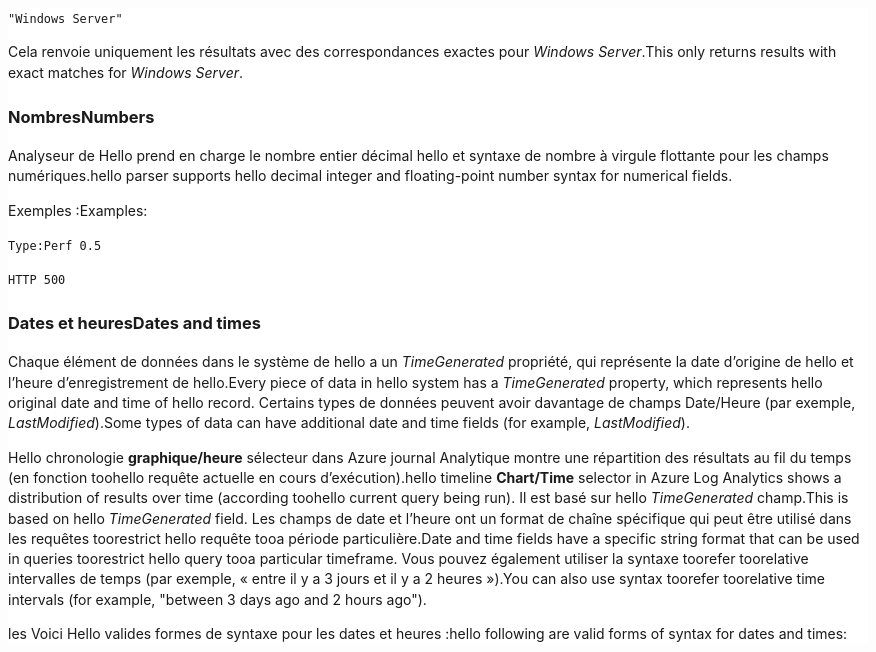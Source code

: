 ```
"Windows Server"
```

<span data-ttu-id="31d3f-131">Cela renvoie uniquement les résultats avec des correspondances exactes pour *Windows Server*.</span><span class="sxs-lookup"><span data-stu-id="31d3f-131">This only returns results with exact matches for *Windows Server*.</span></span>

### <a name="numbers"></a><span data-ttu-id="31d3f-132">Nombres</span><span class="sxs-lookup"><span data-stu-id="31d3f-132">Numbers</span></span>
<span data-ttu-id="31d3f-133">Analyseur de Hello prend en charge le nombre entier décimal hello et syntaxe de nombre à virgule flottante pour les champs numériques.</span><span class="sxs-lookup"><span data-stu-id="31d3f-133">hello parser supports hello decimal integer and floating-point number syntax for numerical fields.</span></span>

<span data-ttu-id="31d3f-134">Exemples :</span><span class="sxs-lookup"><span data-stu-id="31d3f-134">Examples:</span></span>

```
Type:Perf 0.5
```

```
HTTP 500
```

### <a name="dates-and-times"></a><span data-ttu-id="31d3f-135">Dates et heures</span><span class="sxs-lookup"><span data-stu-id="31d3f-135">Dates and times</span></span>
<span data-ttu-id="31d3f-136">Chaque élément de données dans le système de hello a un *TimeGenerated* propriété, qui représente la date d’origine de hello et l’heure d’enregistrement de hello.</span><span class="sxs-lookup"><span data-stu-id="31d3f-136">Every piece of data in hello system has a *TimeGenerated* property, which represents hello original date and time of hello record.</span></span> <span data-ttu-id="31d3f-137">Certains types de données peuvent avoir davantage de champs Date/Heure (par exemple, *LastModified*).</span><span class="sxs-lookup"><span data-stu-id="31d3f-137">Some types of data can have additional date and time fields (for example, *LastModified*).</span></span>

<span data-ttu-id="31d3f-138">Hello chronologie **graphique/heure** sélecteur dans Azure journal Analytique montre une répartition des résultats au fil du temps (en fonction toohello requête actuelle en cours d’exécution).</span><span class="sxs-lookup"><span data-stu-id="31d3f-138">hello timeline **Chart/Time** selector in Azure Log Analytics shows a distribution of results over time (according toohello current query being run).</span></span> <span data-ttu-id="31d3f-139">Il est basé sur hello *TimeGenerated* champ.</span><span class="sxs-lookup"><span data-stu-id="31d3f-139">This is based on hello *TimeGenerated* field.</span></span> <span data-ttu-id="31d3f-140">Les champs de date et l’heure ont un format de chaîne spécifique qui peut être utilisé dans les requêtes toorestrict hello requête tooa période particulière.</span><span class="sxs-lookup"><span data-stu-id="31d3f-140">Date and time fields have a specific string format that can be used in queries toorestrict hello query tooa particular timeframe.</span></span> <span data-ttu-id="31d3f-141">Vous pouvez également utiliser la syntaxe toorefer toorelative intervalles de temps (par exemple, « entre il y a 3 jours et il y a 2 heures »).</span><span class="sxs-lookup"><span data-stu-id="31d3f-141">You can also use syntax toorefer toorelative time intervals (for example, "between 3 days ago and 2 hours ago").</span></span>

<span data-ttu-id="31d3f-142">les Voici Hello valides formes de syntaxe pour les dates et heures :</span><span class="sxs-lookup"><span data-stu-id="31d3f-142">hello following are valid forms of syntax for dates and times:</span></span>

